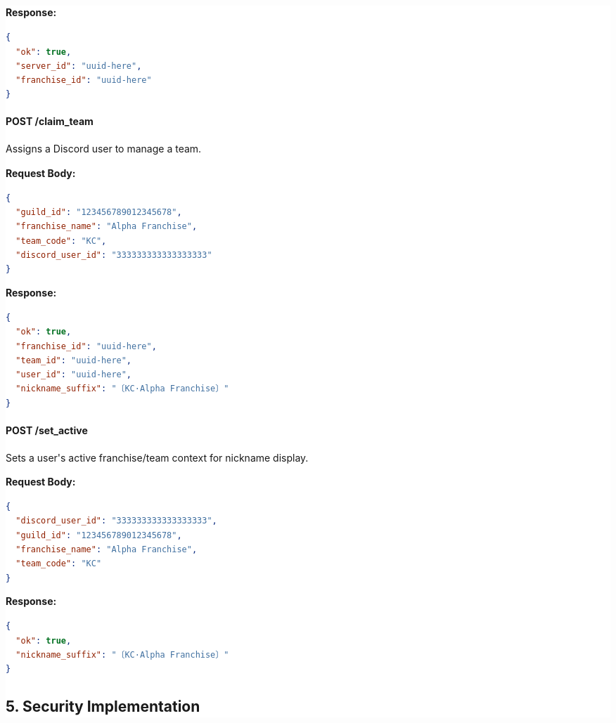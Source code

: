 **Response:**
```json
{
  "ok": true,
  "server_id": "uuid-here",
  "franchise_id": "uuid-here"
}
```

#### POST /claim_team
Assigns a Discord user to manage a team.

**Request Body:**
```json
{
  "guild_id": "123456789012345678",
  "franchise_name": "Alpha Franchise",
  "team_code": "KC",
  "discord_user_id": "333333333333333333"
}
```

**Response:**
```json
{
  "ok": true,
  "franchise_id": "uuid-here",
  "team_id": "uuid-here",
  "user_id": "uuid-here",
  "nickname_suffix": "〔KC·Alpha Franchise〕"
}
```

#### POST /set_active
Sets a user's active franchise/team context for nickname display.

**Request Body:**
```json
{
  "discord_user_id": "333333333333333333",
  "guild_id": "123456789012345678",
  "franchise_name": "Alpha Franchise",
  "team_code": "KC"
}
```

**Response:**
```json
{
  "ok": true,
  "nickname_suffix": "〔KC·Alpha Franchise〕"
}
```

## 5. Security Implementation

